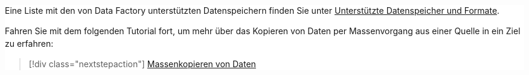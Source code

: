 Eine Liste mit den von Data Factory unterstützten Datenspeichern finden Sie unter [Unterstützte Datenspeicher und Formate](copy-activity-overview.md#supported-data-stores-and-formats).

Fahren Sie mit dem folgenden Tutorial fort, um mehr über das Kopieren von Daten per Massenvorgang aus einer Quelle in ein Ziel zu erfahren:

> [!div class="nextstepaction"]
>[Massenkopieren von Daten](tutorial-bulk-copy-portal.md)

